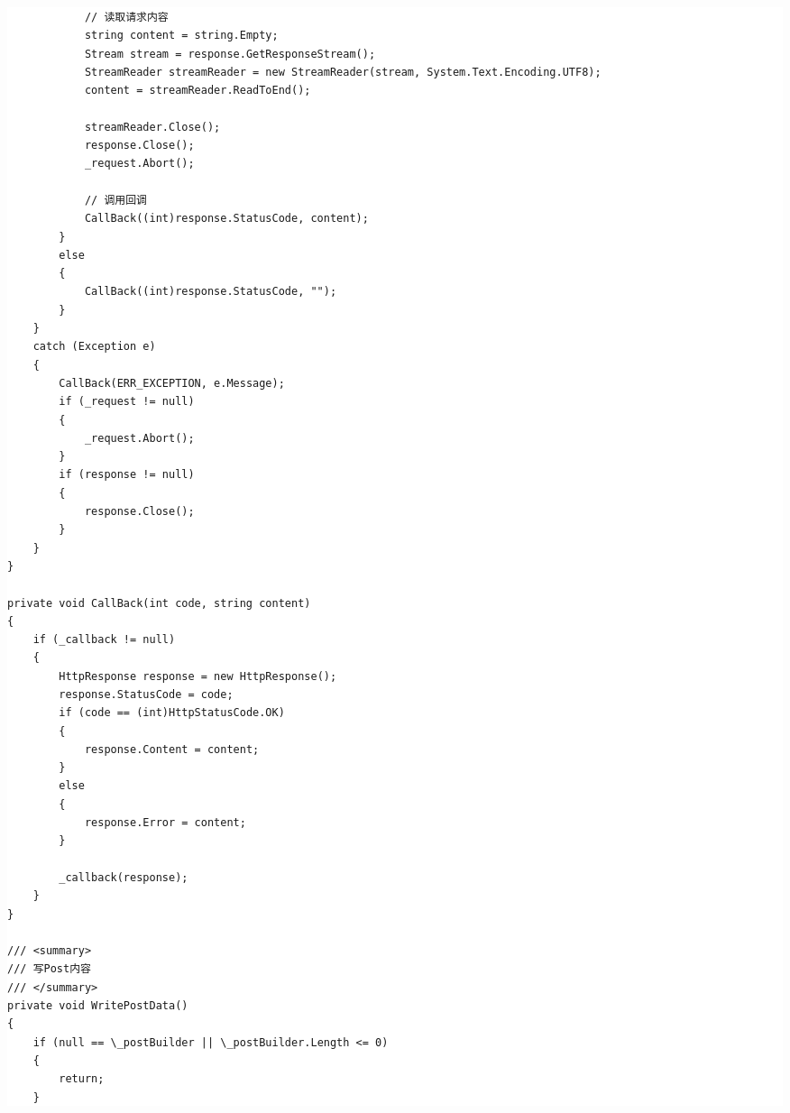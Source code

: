 
                // 读取请求内容
                string content = string.Empty;
                Stream stream = response.GetResponseStream();
                StreamReader streamReader = new StreamReader(stream, System.Text.Encoding.UTF8);
                content = streamReader.ReadToEnd();

                streamReader.Close();
                response.Close();
                _request.Abort();

                // 调用回调
                CallBack((int)response.StatusCode, content);
            }
            else
            {
                CallBack((int)response.StatusCode, "");
            }
        }
        catch (Exception e)
        {
            CallBack(ERR_EXCEPTION, e.Message);
            if (_request != null)
            {
                _request.Abort();
            }
            if (response != null)
            {
                response.Close();
            }
        }
    }

    private void CallBack(int code, string content)
    {
        if (_callback != null)
        {
            HttpResponse response = new HttpResponse();
            response.StatusCode = code;
            if (code == (int)HttpStatusCode.OK)
            {
                response.Content = content;
            }
            else
            {
                response.Error = content;
            }
                
            _callback(response);
        }
    }

    /// <summary>
    /// 写Post内容
    /// </summary>
    private void WritePostData()
    {
        if (null == \_postBuilder || \_postBuilder.Length <= 0)
        {
            return;
        }

